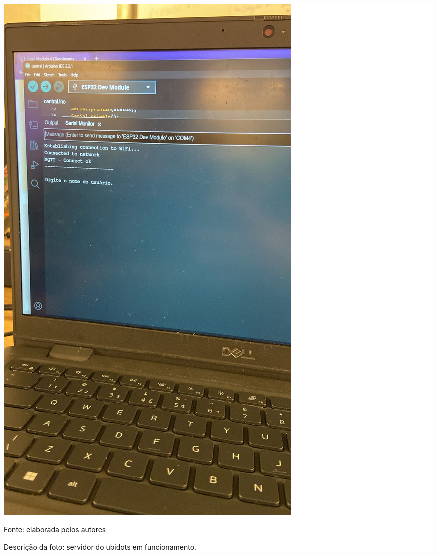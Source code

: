   <img src="./outros/imagens/servidor_rodando.jpg">
  <p>Fonte: elaborada pelos autores</p>
</div>
<p>Descrição da foto: servidor do ubidots em funcionamento.</p>
